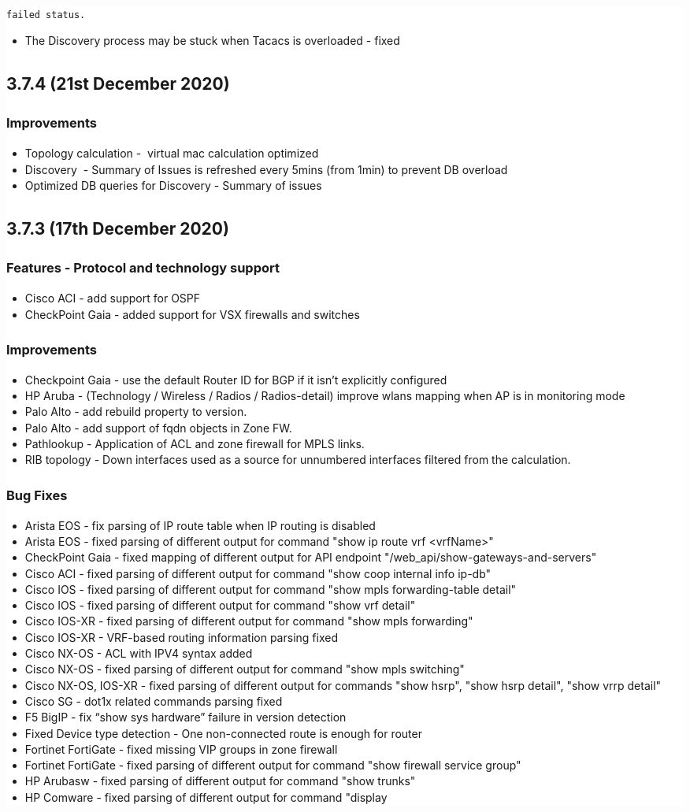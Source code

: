     failed status.
-   The Discovery process may be stuck when Tacacs is overloaded - fixed

## 3.7.4 (21st December 2020)

### Improvements

-   Topology calculation -  virtual mac calculation optimized
-   Discovery  - Summary of Issues is refreshed every 5mins (from 1min)
    to prevent DB overload
-   Optimized DB queries for Discovery - Summary of issues

## 3.7.3 (17th December 2020)

### Features - Protocol and technology support

-   Cisco ACI - add support for OSPF
-   CheckPoint Gaia - added support for VSX firewalls and switches

### Improvements

-   Checkpoint Gaia - use the default Router ID for BGP if it isn’t
    explicitly configured
-   HP Aruba - (Technology / Wireless / Radios / Radios-detail) improve
    wlans mapping when AP is in monitoring mode
-   Palo Alto - add rebuild property to version.
-   Palo Alto - add support of fqdn objects in Zone FW.
-   Pathlookup - Application of ACL and zone firewall for MPLS links.
-   RIB topology - Down interfaces used as a source for unnumbered
    interfaces filtered from the calculation.

### Bug Fixes

-   Arista EOS - fix parsing of IP route table when IP routing is
    disabled
-   Arista EOS - fixed parsing of different output for command "show ip
    route vrf \<vrfName>"
-   CheckPoint Gaia - fixed mapping of different output for API endpoint
    "/web_api/show-gateways-and-servers"
-   Cisco ACI - fixed parsing of different output for command "show coop
    internal info ip-db"
-   Cisco IOS - fixed parsing of different output for command "show mpls
    forwarding-table detail"
-   Cisco IOS - fixed parsing of different output for command "show vrf
    detail"
-   Cisco IOS-XR - fixed parsing of different output for command "show
    mpls forwarding"
-   Cisco IOS-XR - VRF-based routing information parsing fixed
-   Cisco NX-OS - ACL with IPV4 syntax added
-   Cisco NX-OS - fixed parsing of different output for command "show
    mpls switching"
-   Cisco NX-OS, IOS-XR - fixed parsing of different output for commands
    "show hsrp", "show hsrp detail", "show vrrp detail"
-   Cisco SG - dot1x related commands parsing fixed
-   F5 BigIP - fix “show sys hardware” failure in version detection
-   Fixed Device type detection - One non-connected route is enough for
    router
-   Fortinet FortiGate - fixed missing VIP groups in zone firewall
-   Fortinet FortiGate - fixed parsing of different output for command
    "show firewall service group"
-   HP Arubasw - fixed parsing of different output for command "show
    trunks"
-   HP Comware - fixed parsing of different output for command "display